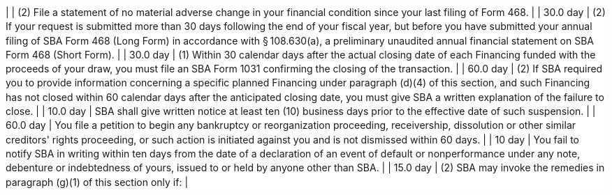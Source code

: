 |            |               (2) File a statement of no material adverse change in your financial condition since your last filing of Form 468.                                                                                                                                                                                                                                                                                                                                                                                                                                                                                                                                                                                                  |
| 30.0 day   | (2) If your request is submitted more than 30 days following the end of your fiscal year, but before you have submitted your annual filing of SBA Form 468 (Long Form) in accordance with &#167;&#8201;108.630(a), a preliminary unaudited annual financial statement on SBA Form 468 (Short Form).                                                                                                                                                                                                                                                                                                                                                                                                                               |
| 30.0 day   | (1) Within 30 calendar days after the actual closing date of each Financing funded with the proceeds of your draw, you must file an SBA Form 1031 confirming the closing of the transaction.                                                                                                                                                                                                                                                                                                                                                                                                                                                                                                                                      |
| 60.0 day   | (2) If SBA required you to provide information concerning a specific planned Financing under paragraph (d)(4) of this section, and such Financing has not closed within 60 calendar days after the anticipated closing date, you must give SBA a written explanation of the failure to close.                                                                                                                                                                                                                                                                                                                                                                                                                                     |
| 10.0 day   | SBA shall give written notice at least ten (10) business days prior to the effective date of such suspension.                                                                                                                                                                                                                                                                                                                                                                                                                                                                                                                                                                                                                     |
| 60.0 day   | You file a petition to begin any bankruptcy or reorganization proceeding, receivership, dissolution or other similar creditors' rights proceeding, or such action is initiated against you and is not dismissed within 60 days.                                                                                                                                                                                                                                                                                                                                                                                                                                                                                                   |
| 10 day     | You fail to notify SBA in writing within ten days from the date of a declaration of an event of default or nonperformance under any note, debenture or indebtedness of yours, issued to or held by anyone other than SBA.                                                                                                                                                                                                                                                                                                                                                                                                                                                                                                         |
| 15.0 day   | (2) SBA may invoke the remedies in paragraph (g)(1) of this section only if:                                                                                                                                                                                                                                                                                                                                                                                                                                                                                                                                                                                                                                                      |